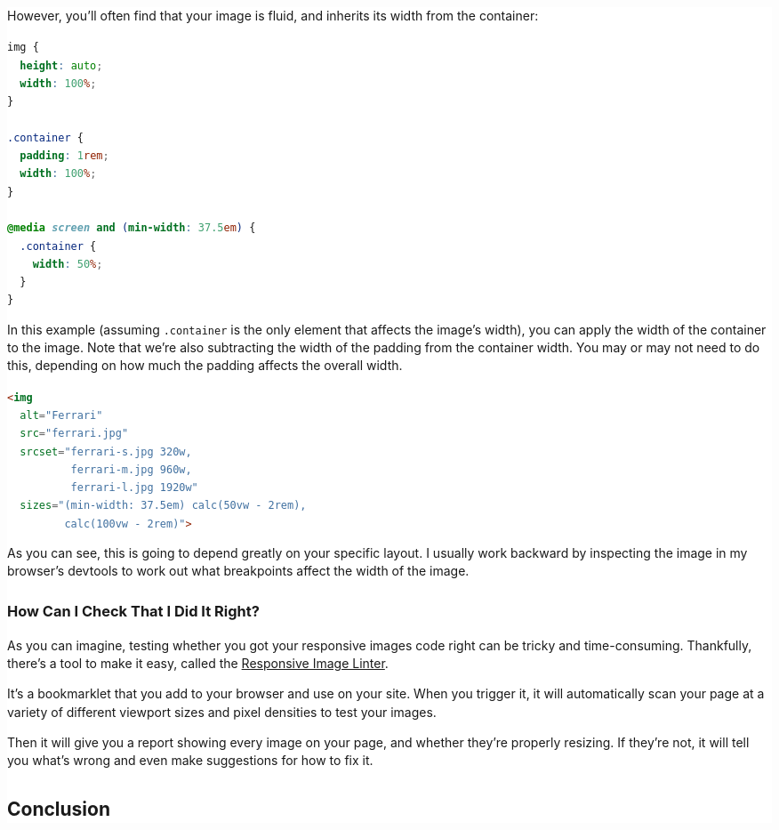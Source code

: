 However, you’ll often find that your image is fluid, and inherits its width from the container:

```css
img {
  height: auto;
  width: 100%;
}

.container {
  padding: 1rem;
  width: 100%;
}

@media screen and (min-width: 37.5em) {
  .container {
    width: 50%;
  }
}
```

In this example (assuming `.container` is the only element that affects the image’s width), you can apply the width of the container to the image. Note that we’re also subtracting the width of the padding from the container width. You may or may not need to do this, depending on how much the padding affects the overall width.


```html
<img
  alt="Ferrari"
  src="ferrari.jpg"
  srcset="ferrari-s.jpg 320w,
          ferrari-m.jpg 960w,
          ferrari-l.jpg 1920w"
  sizes="(min-width: 37.5em) calc(50vw - 2rem),
         calc(100vw - 2rem)">
```

As you can see, this is going to depend greatly on your specific layout. I usually work backward by inspecting the image in my browser’s devtools to work out what breakpoints affect the width of the image.

### How Can I Check That I Did It Right?

As you can imagine, testing whether you got your responsive images code right can be tricky and time-consuming. Thankfully, there’s a tool to make it easy, called the [Responsive Image Linter](https://ausi.github.io/respimagelint/).

It’s a bookmarklet that you add to your browser and use on your site. When you trigger it, it will automatically scan your page at a variety of different viewport sizes and pixel densities to test your images.

Then it will give you a report showing every image on your page, and whether they’re properly resizing. If they’re not, it will tell you what’s wrong and even make suggestions for how to fix it.

## Conclusion
